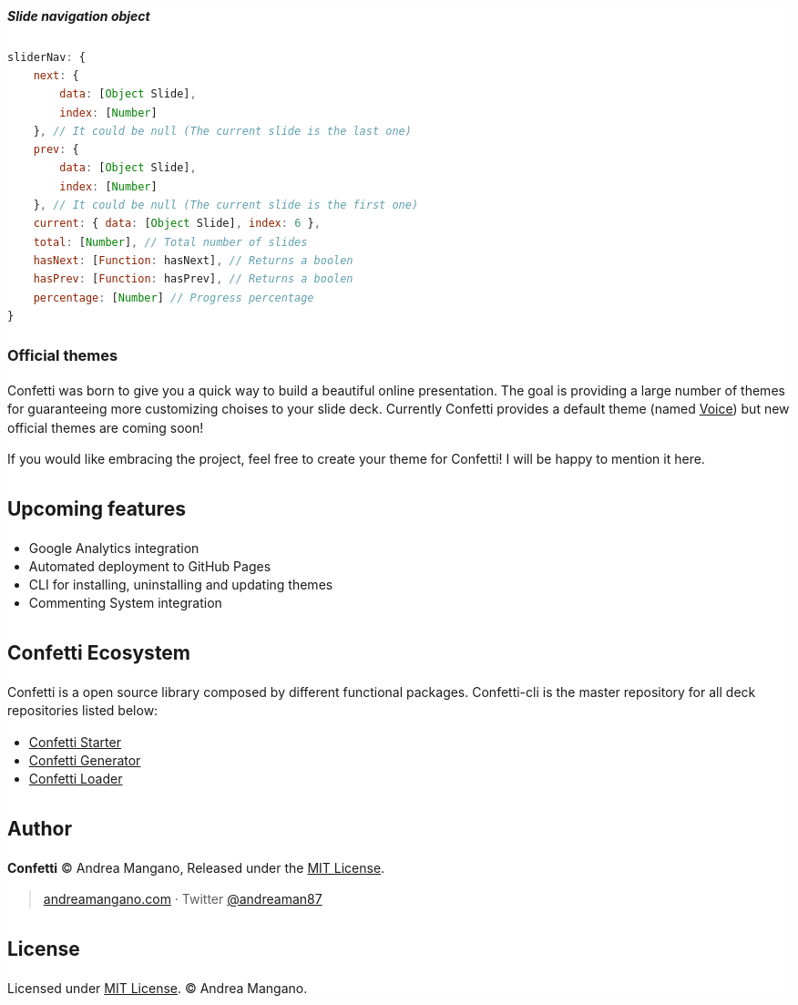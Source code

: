 ##### Slide navigation object
``` javascript
sliderNav: {
    next: {
        data: [Object Slide],
        index: [Number]
    }, // It could be null (The current slide is the last one)
    prev: {
        data: [Object Slide],
        index: [Number]
    }, // It could be null (The current slide is the first one)
    current: { data: [Object Slide], index: 6 },
    total: [Number], // Total number of slides
    hasNext: [Function: hasNext], // Returns a boolen
    hasPrev: [Function: hasPrev], // Returns a boolen
    percentage: [Number] // Progress percentage
}
```


### Official themes
Confetti was born to give you a quick way to build a beautiful online presentation. The goal is providing a large number of themes for guaranteeing more customizing choises to your slide deck. Currently Confetti provides a default theme (named [Voice](https://github.com/andreamangano/confetti-theme-voice)) but new official themes are coming soon!

If you would like embracing the project, feel free to create your theme for Confetti! I will be happy to mention it here.

## Upcoming features
- Google Analytics integration
- Automated deployment to GitHub Pages
- CLI for installing, uninstalling and updating themes
- Commenting System integration

## Confetti Ecosystem
Confetti is a open source library composed by different functional packages. Confetti-cli is the master repository for all deck repositories listed below:

* [Confetti Starter](https://github.com/andreamangano/confetti-starter)
* [Confetti Generator](https://github.com/andreamangano/confetti-generator)
* [Confetti Loader](https://github.com/andreamangano/confetti-loader)

## Author

**Confetti** © Andrea Mangano, Released under the [MIT License](LICENSE).

> [andreamangano.com](https://andreamangano.com) · Twitter [@andreaman87](https://twitter.com/andreaman87)

## License

Licensed under [MIT License](LICENSE). © Andrea Mangano.
